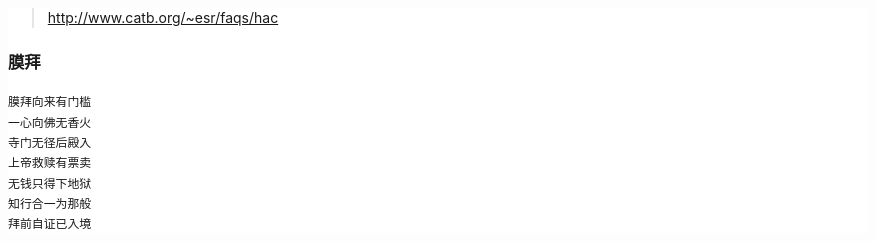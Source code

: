 > http://www.catb.org/~esr/faqs/hac






### 膜拜

    膜拜向来有门槛
    一心向佛无香火
    寺门无径后殿入
    上帝救赎有票卖
    无钱只得下地狱
    知行合一为那般
    拜前自证已入境


